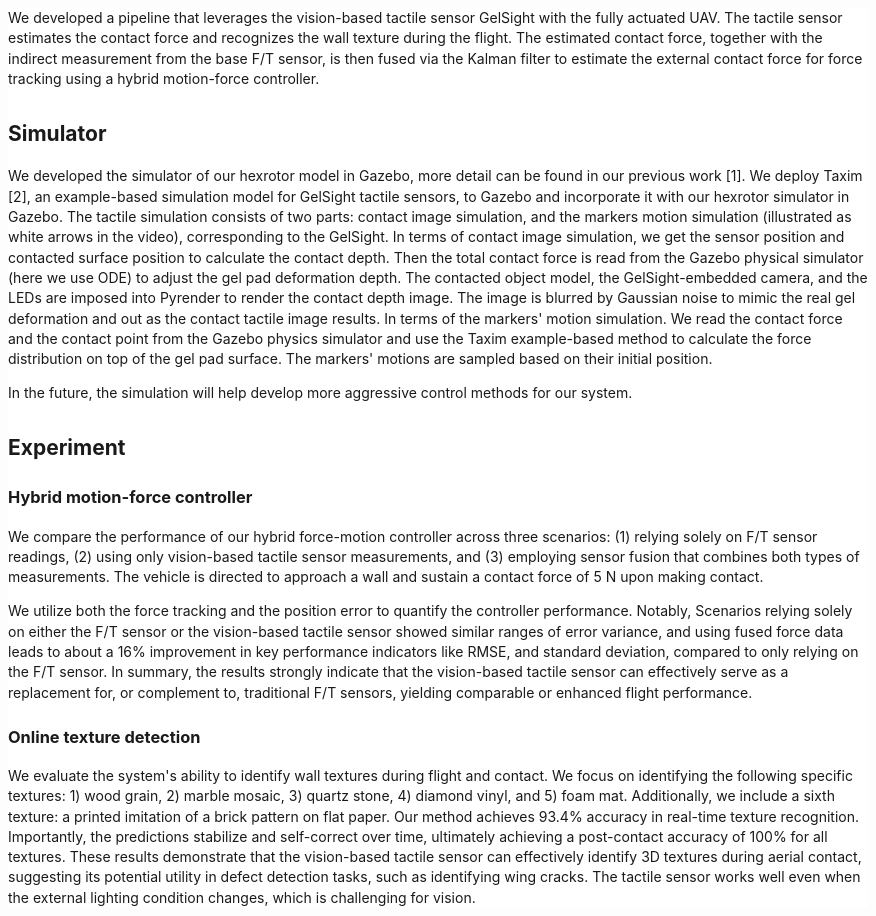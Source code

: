We developed a pipeline that leverages the vision-based tactile sensor GelSight with the fully actuated UAV. The tactile sensor estimates the contact force and recognizes the wall texture during the flight. The estimated contact force, together with the indirect measurement from the base F/T sensor, is then fused via the Kalman filter to estimate the external contact force for force tracking using a hybrid motion-force controller.


## Simulator
<video width="1280" height="960" controls>
  <source src="/img/posts/2024-05-01-tactile/simulator.mp4" type="video/mp4">
  Your browser does not support the video tag.
</video>


We developed the simulator of our hexrotor model in Gazebo, more detail can be found in our previous work [1]. We deploy Taxim [2], an example-based simulation model for GelSight tactile sensors, to Gazebo and incorporate it with our hexrotor simulator in Gazebo. The tactile simulation consists of two parts: contact image simulation, and the markers motion simulation (illustrated as white arrows in the video), corresponding to the GelSight.  In terms of contact image simulation, we get the sensor position and contacted surface position to calculate the contact depth. Then the total contact force is read from the Gazebo physical simulator (here we use ODE) to adjust the gel pad deformation depth.  The contacted object model, the GelSight-embedded camera, and the LEDs are imposed into Pyrender to render the contact depth image. The image is blurred by Gaussian noise to mimic the real gel deformation and out as the contact tactile image results. In terms of the markers' motion simulation. We read the contact force and the contact point from the Gazebo physics simulator and use the Taxim example-based method to calculate the force distribution on top of the gel pad surface. The markers' motions are sampled based on their initial position.

In the future, the simulation will help develop more aggressive control methods for our system.

## Experiment
### Hybrid motion-force controller
We compare the performance of our hybrid force-motion controller across three scenarios: (1) relying solely on F/T sensor readings, (2) using only vision-based tactile sensor measurements, and (3) employing sensor fusion that combines both types of measurements. The vehicle is directed to approach a wall and sustain a contact force of 5 N upon making contact. 

We utilize both the force tracking and the position error to quantify the controller performance. Notably, Scenarios relying solely on either the F/T sensor or the vision-based tactile sensor showed similar ranges of error variance, and using fused force data leads to about a 16% improvement in key performance indicators like RMSE, and standard deviation, compared to only relying on the F/T sensor. In summary, the results strongly indicate that the vision-based tactile sensor can effectively serve as a replacement for, or complement to, traditional F/T sensors, yielding comparable or enhanced flight performance.

<video width="1280" height="960" controls>
  <source src="/img/posts/2024-05-01-tactile/controller_performance.mp4" type="video/mp4">
  Your browser does not support the video tag.
</video>

### Online texture detection
We evaluate the system's ability to identify wall textures during flight and contact. We focus on identifying the following specific textures: 1) wood grain, 2) marble mosaic, 3) quartz stone, 4) diamond vinyl, and 5) foam mat. Additionally, we include a sixth texture: a printed imitation of a brick pattern on flat paper. Our method achieves 93.4% accuracy in real-time texture recognition. Importantly, the predictions stabilize and self-correct over time, ultimately achieving a post-contact accuracy of 100% for all textures. These results demonstrate that the vision-based tactile sensor can effectively identify 3D textures during aerial contact, suggesting its potential utility in defect detection tasks, such as identifying wing cracks. The tactile sensor works well even when the external lighting condition changes, which is challenging for vision.
